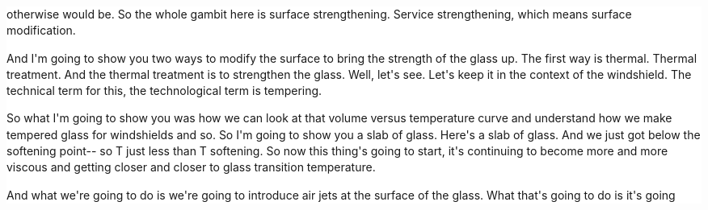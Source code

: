   <span m="615390">otherwise</span> <span m="615880">would</span> <span m="616140">be.</span>
  <span m="616590">So</span> <span m="616800">the</span> <span m="616880">whole</span>
  <span m="617310">gambit</span> <span m="617730">here</span> <span m="618420">is</span>
  <span m="618950">surface</span> <span m="619630">strengthening.</span> <span m="621350">Service</span>
  <span m="621890">strengthening,</span> <span m="622480">which</span> <span m="622670">means</span>
  <span m="622910">surface</span> <span m="623350">modification.</span></p><p><span
  m="625232">And</span> <span m="625620">I'm</span> <span m="625910">going</span>
  <span m="626060">to</span> <span m="626120">show</span> <span m="626260">you</span>
  <span m="626390">two</span> <span m="626750">ways</span> <span m="627030">to</span>
  <span m="627140">modify</span> <span m="627610">the</span> <span m="627730">surface</span>
  <span m="628140">to</span> <span m="628250">bring</span> <span m="628480">the</span>
  <span m="628570">strength</span> <span m="628940">of</span> <span m="629020">the</span>
  <span m="629100">glass</span> <span m="629540">up.</span> <span m="630310">The</span>
  <span m="630420">first</span> <span m="630780">way</span> <span m="631080">is</span>
  <span m="631330">thermal.</span> <span m="632910">Thermal</span> <span m="633320">treatment.</span>
  <span m="635080">And</span> <span m="635250">the</span> <span m="635400">thermal</span>
  <span m="635690">treatment</span> <span m="636140">is</span> <span m="636280">to</span>
  <span m="636760">strengthen</span> <span m="637310">the</span> <span m="637390">glass.</span>
  <span m="638320">Well,</span> <span m="638500">let's</span> <span m="638650">see.</span>
  <span m="638830">Let's</span> <span m="639000">keep</span> <span m="639250">it</span>
  <span m="639710">in</span> <span m="639820">the</span> <span m="640210">context</span>
  <span m="640485">of</span> <span m="640760">the</span> <span m="640890">windshield.</span>
  <span m="642050">The</span> <span m="642200">technical</span> <span m="642730">term</span>
  <span m="643050">for</span> <span m="643200">this,</span> <span m="643490">the</span>
  <span m="643580">technological</span> <span m="644360">term</span> <span m="644900">is</span>
  <span m="645120">tempering.</span></p><p><span m="646070">So</span> <span m="646280">what</span>
  <span m="646380">I'm</span> <span m="646410">going</span> <span m="646540">to</span>
  <span m="646600">show</span> <span m="646870">you</span> <span m="647010">was</span>
  <span m="647170">how</span> <span m="647760">we</span> <span m="648030">can</span>
  <span m="648260">look</span> <span m="648610">at</span> <span m="648840">that</span>
  <span m="649140">volume</span> <span m="649600">versus</span> <span m="649950">temperature</span>
  <span m="650460">curve</span> <span m="651310">and</span> <span m="652580">understand</span>
  <span m="653590">how</span> <span m="653910">we</span> <span m="654080">make</span>
  <span m="654330">tempered</span> <span m="654640">glass</span> <span m="655180">for</span>
  <span m="655380">windshields</span> <span m="656030">and</span> <span m="656170">so.</span>
  <span m="657070">So</span> <span m="657490">I'm</span> <span m="657610">going</span>
  <span m="657690">to</span> <span m="657770">show</span> <span m="657950">you</span>
  <span m="658080">a</span> <span m="658130">slab</span> <span m="658560">of</span>
  <span m="658640">glass.</span> <span m="659400">Here's</span> <span m="659650">a</span>
  <span m="659720">slab</span> <span m="660070">of</span> <span m="660180">glass.</span>
  <span m="660900">And</span> <span m="661670">we</span> <span m="661870">just</span>
  <span m="662260">got</span> <span m="662670">below</span> <span m="662960">the</span>
  <span m="663090">softening</span> <span m="663660">point--</span> <span m="664020">so</span>
  <span m="664160">T</span> <span m="664860">just</span> <span m="665160">less</span>
  <span m="665510">than</span> <span m="665640">T</span> <span m="665870">softening.</span>
  <span m="668080">So</span> <span m="668240">now</span> <span m="668520">this</span>
  <span m="668680">thing's</span> <span m="668910">going</span> <span m="669000">to</span>
  <span m="669090">start,</span> <span m="669520">it's</span> <span m="669780">continuing</span>
  <span m="670310">to</span> <span m="671020">become</span> <span m="671390">more</span>
  <span m="671610">and</span> <span m="671700">more</span> <span m="671870">viscous</span>
  <span m="672360">and</span> <span m="672500">getting</span> <span m="672720">closer</span>
  <span m="673090">and</span> <span m="673180">closer</span> <span m="673900">to</span>
  <span m="674000">glass</span> <span m="674350">transition</span> <span m="674910">temperature.</span></p><p><span
  m="675580">And</span> <span m="675780">what</span> <span m="675900">we're</span>
  <span m="676010">going</span> <span m="676115">to</span> <span m="676220">do</span>
  <span m="676750">is</span> <span m="677550">we're</span> <span m="677800">going</span>
  <span m="677940">to</span> <span m="678040">introduce</span> <span m="680680">air</span>
  <span m="680920">jets</span> <span m="682290">at</span> <span m="682550">the</span>
  <span m="682640">surface</span> <span m="683110">of</span> <span m="683200">the</span>
  <span m="683270">glass.</span> <span m="685430">What</span> <span m="685640">that's</span>
  <span m="685840">going</span> <span m="685955">to</span> <span m="686070">do</span>
  <span m="686480">is</span> <span m="686970">it's</span> <span m="687170">going</span>